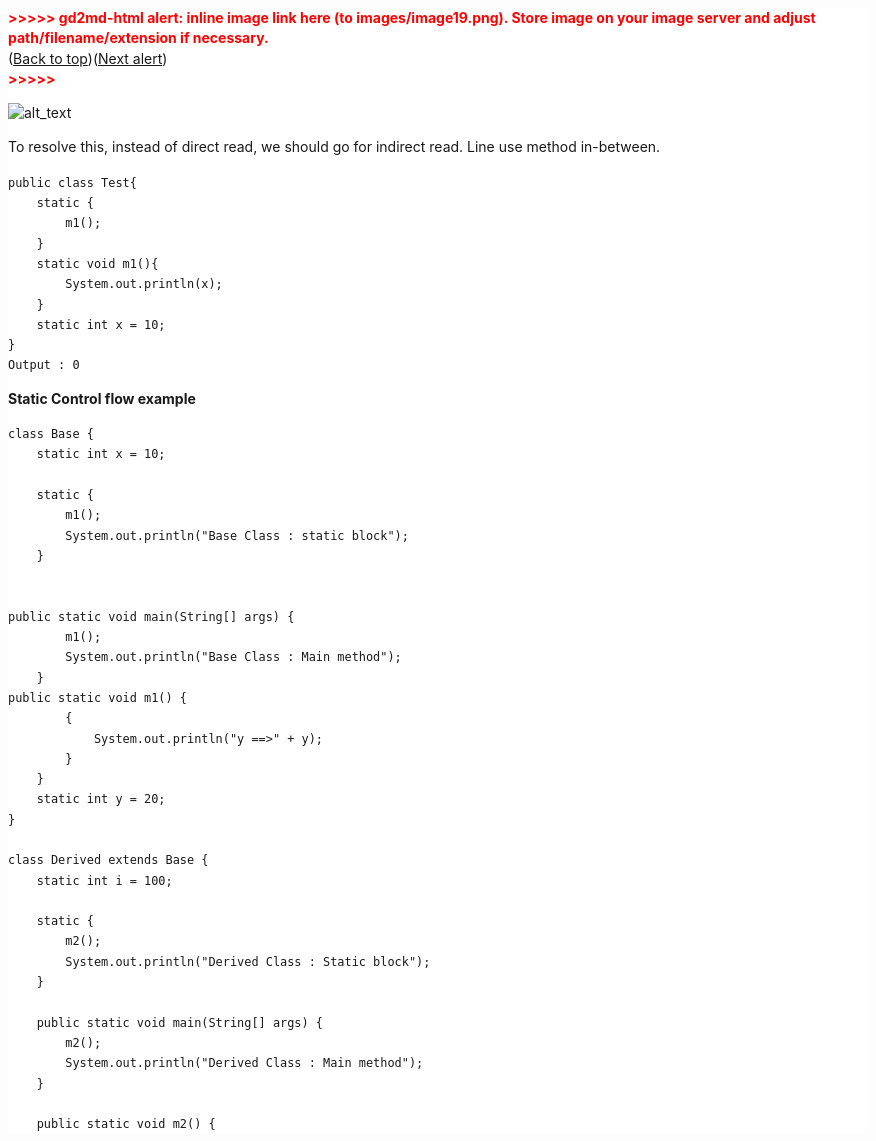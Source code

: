 


<p id="gdcalert19" ><span style="color: red; font-weight: bold">>>>>>  gd2md-html alert: inline image link here (to images/image19.png). Store image on your image server and adjust path/filename/extension if necessary. </span><br>(<a href="#">Back to top</a>)(<a href="#gdcalert20">Next alert</a>)<br><span style="color: red; font-weight: bold">>>>>> </span></p>


![alt_text](images/image19.png "image_tooltip")


To resolve this, instead of direct read, we should go for indirect read. Line use method in-between.


```
public class Test{
	static {
		m1();
	}
	static void m1(){
		System.out.println(x);
	}
	static int x = 10;
}
Output : 0
```


**Static Control flow example**


```
class Base {
	static int x = 10;

	static {
		m1();
		System.out.println("Base Class : static block");
	}


public static void main(String[] args) {
		m1();
		System.out.println("Base Class : Main method");
	}	
public static void m1() {
		{
			System.out.println("y ==>" + y);
		}
	}
	static int y = 20;
}

class Derived extends Base {
	static int i = 100;

	static {
		m2();
		System.out.println("Derived Class : Static block");
	}

	public static void main(String[] args) {
		m2();
		System.out.println("Derived Class : Main method");
	}

	public static void m2() {
```